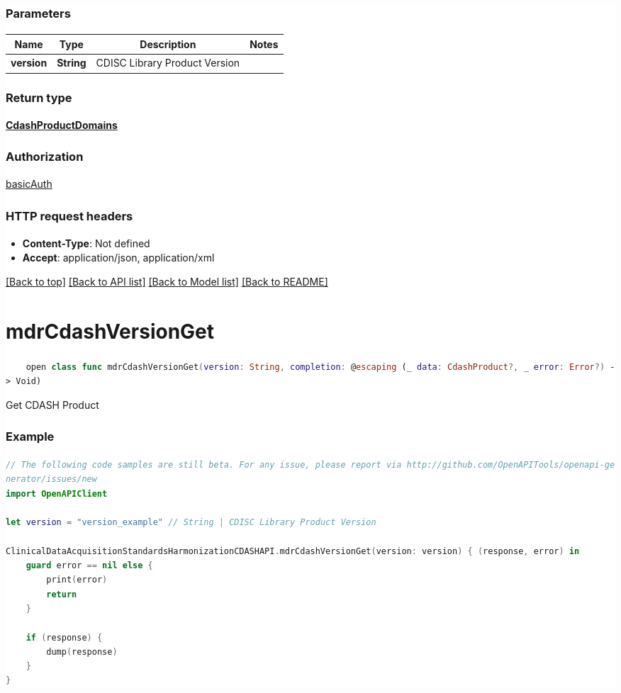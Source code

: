 ### Parameters

Name | Type | Description  | Notes
------------- | ------------- | ------------- | -------------
 **version** | **String** | CDISC Library Product Version | 

### Return type

[**CdashProductDomains**](CdashProductDomains.md)

### Authorization

[basicAuth](../README.md#basicAuth)

### HTTP request headers

 - **Content-Type**: Not defined
 - **Accept**: application/json, application/xml

[[Back to top]](#) [[Back to API list]](../README.md#documentation-for-api-endpoints) [[Back to Model list]](../README.md#documentation-for-models) [[Back to README]](../README.md)

# **mdrCdashVersionGet**
```swift
    open class func mdrCdashVersionGet(version: String, completion: @escaping (_ data: CdashProduct?, _ error: Error?) -> Void)
```



Get CDASH Product

### Example
```swift
// The following code samples are still beta. For any issue, please report via http://github.com/OpenAPITools/openapi-generator/issues/new
import OpenAPIClient

let version = "version_example" // String | CDISC Library Product Version

ClinicalDataAcquisitionStandardsHarmonizationCDASHAPI.mdrCdashVersionGet(version: version) { (response, error) in
    guard error == nil else {
        print(error)
        return
    }

    if (response) {
        dump(response)
    }
}
```
